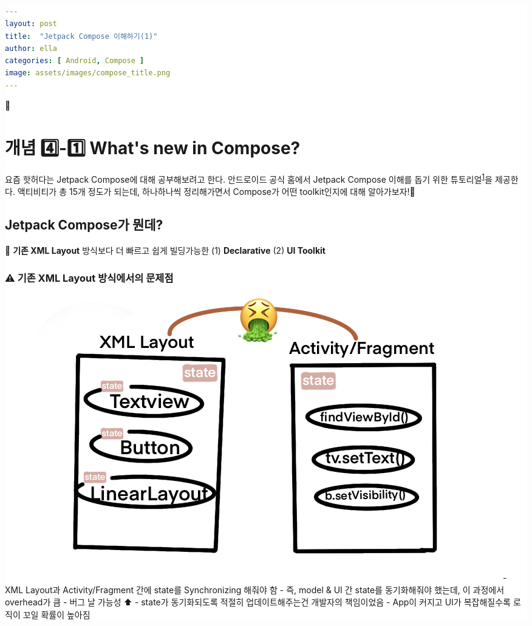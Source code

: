 ```yaml
---
layout: post
title:  "Jetpack Compose 이해하기(1)"
author: ella
categories: [ Android, Compose ]
image: assets/images/compose_title.png
---
```

🤖  
# 개념 4️⃣-1️⃣ What's new in Compose?  

요즘 핫허다는 Jetpack Compose에 대해 공부해보려고 한다. 안드로이드 공식 홈에서 Jetpack Compose 이해를 돕기 위한 튜토리얼<sup>[1](#footnote_1)</sup>을 제공한다. 액티비티가 총 15개 정도가 되는데, 하나하나씩 정리해가면서 Compose가 어떤 toolkit인지에 대해 알아가보자!🧐
 

## Jetpack Compose가 뭔데?
🌟 **기존 XML Layout** 방식보다 더 빠르고 쉽게 빌딩가능한 (1) **Declarative** (2) **UI Toolkit**  

### ⚠️ 기존 XML Layout 방식에서의 문제점  
<img src="/assets/images/compose_1.png">
- XML Layout과 Activity/Fragment 간에 state를 Synchronizing 해줘야 함
- 즉, model & UI 간 state를 동기화해줘야 했는데, 이 과정에서 overhead가 큼
    - 버그 날 가능성 ⬆
    - state가 동기화되도록 적절히 업데이트해주는건 개발자의 책임이었음
- App이 커지고 UI가 복잡해질수록 로직이 꼬일 확률이 높아짐
